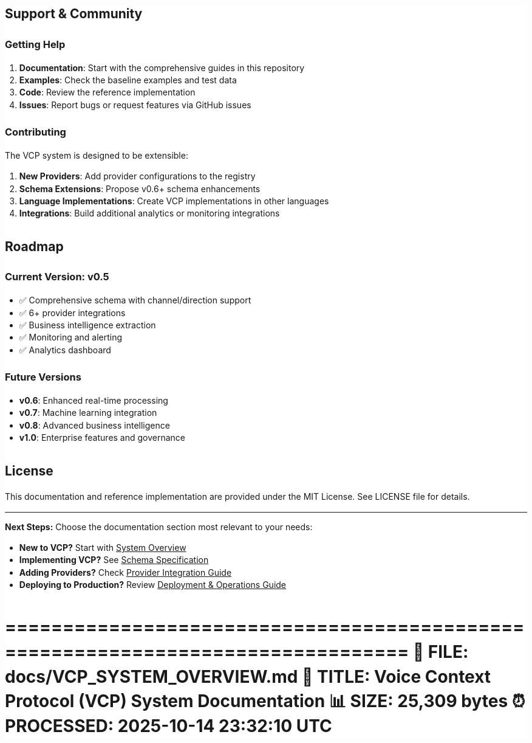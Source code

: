 ## Support & Community

### Getting Help

1. **Documentation**: Start with the comprehensive guides in this repository
2. **Examples**: Check the baseline examples and test data
3. **Code**: Review the reference implementation
4. **Issues**: Report bugs or request features via GitHub issues

### Contributing

The VCP system is designed to be extensible:

1. **New Providers**: Add provider configurations to the registry
2. **Schema Extensions**: Propose v0.6+ schema enhancements
3. **Language Implementations**: Create VCP implementations in other languages
4. **Integrations**: Build additional analytics or monitoring integrations

## Roadmap

### Current Version: v0.5
- ✅ Comprehensive schema with channel/direction support
- ✅ 6+ provider integrations
- ✅ Business intelligence extraction
- ✅ Monitoring and alerting
- ✅ Analytics dashboard

### Future Versions
- **v0.6**: Enhanced real-time processing
- **v0.7**: Machine learning integration
- **v0.8**: Advanced business intelligence
- **v1.0**: Enterprise features and governance

## License

This documentation and reference implementation are provided under the MIT License. See LICENSE file for details.

---

**Next Steps:** Choose the documentation section most relevant to your needs:
- **New to VCP?** Start with [System Overview](docs/(./VCP_SYSTEM_OVERVIEW.md))
- **Implementing VCP?** See [Schema Specification](docs/(./VCP_SCHEMA_SPECIFICATION.md))
- **Adding Providers?** Check [Provider Integration Guide](docs/(./PROVIDER_INTEGRATION_GUIDE.md))
- **Deploying to Production?** Review [Deployment & Operations Guide](docs/(./DEPLOYMENT_OPERATIONS_GUIDE.md))



================================================================================
📄 FILE: docs/VCP_SYSTEM_OVERVIEW.md
📝 TITLE: Voice Context Protocol (VCP) System Documentation
📊 SIZE: 25,309 bytes
⏰ PROCESSED: 2025-10-14 23:32:10 UTC
================================================================================
